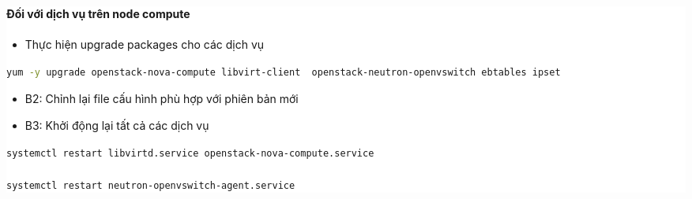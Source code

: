 
#### Đối với dịch vụ trên node compute

- Thực hiện upgrade packages cho các dịch vụ
```sh
yum -y upgrade openstack-nova-compute libvirt-client  openstack-neutron-openvswitch ebtables ipset
```

- B2: Chỉnh lại file cấu hình phù hợp với phiên bản mới

- B3: Khởi động lại tất cả các dịch vụ
```sh
systemctl restart libvirtd.service openstack-nova-compute.service

systemctl restart neutron-openvswitch-agent.service 
```
